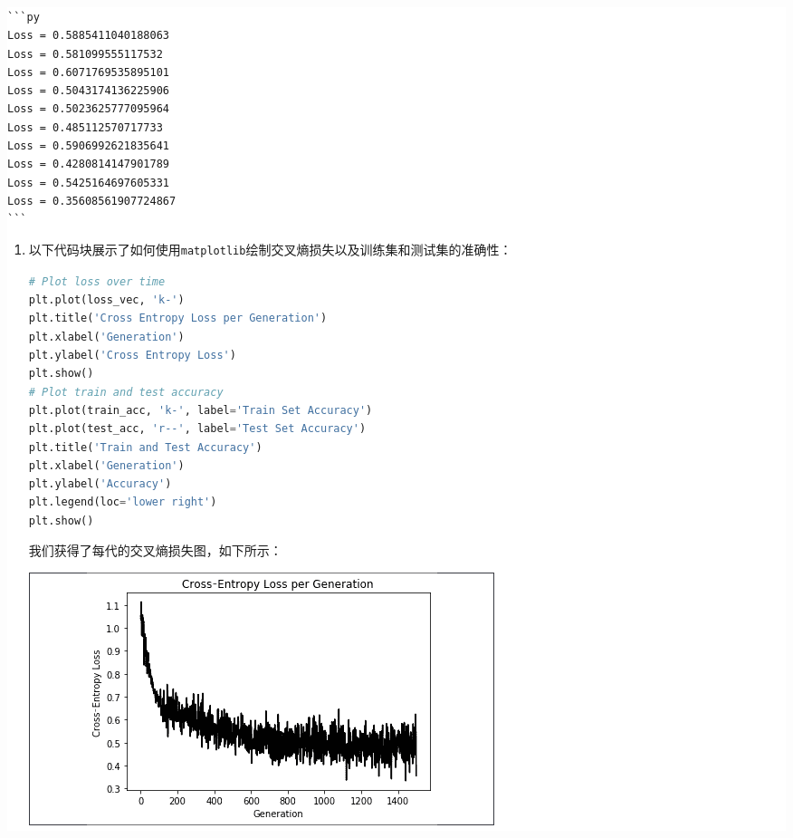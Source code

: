     ```py
    Loss = 0.5885411040188063
    Loss = 0.581099555117532
    Loss = 0.6071769535895101
    Loss = 0.5043174136225906
    Loss = 0.5023625777095964
    Loss = 0.485112570717733
    Loss = 0.5906992621835641
    Loss = 0.4280814147901789
    Loss = 0.5425164697605331
    Loss = 0.35608561907724867 
    ```

1.  以下代码块展示了如何使用`matplotlib`绘制交叉熵损失以及训练集和测试集的准确性：

    ```py
    # Plot loss over time 
    plt.plot(loss_vec, 'k-') 
    plt.title('Cross Entropy Loss per Generation') 
    plt.xlabel('Generation') 
    plt.ylabel('Cross Entropy Loss') 
    plt.show() 
    # Plot train and test accuracy 
    plt.plot(train_acc, 'k-', label='Train Set Accuracy') 
    plt.plot(test_acc, 'r--', label='Test Set Accuracy') 
    plt.title('Train and Test Accuracy') 
    plt.xlabel('Generation') 
    plt.ylabel('Accuracy') 
    plt.legend(loc='lower right') 
    plt.show() 
    ```

    我们获得了每代的交叉熵损失图，如下所示：

    ![/var/folders/6z/j6f33tds3v7dv8tryfqnxf5m0000gn/T/com.microsoft.Word/Content.MSO/E3D23CF0.tmp](img/B16254_06_10.png)
